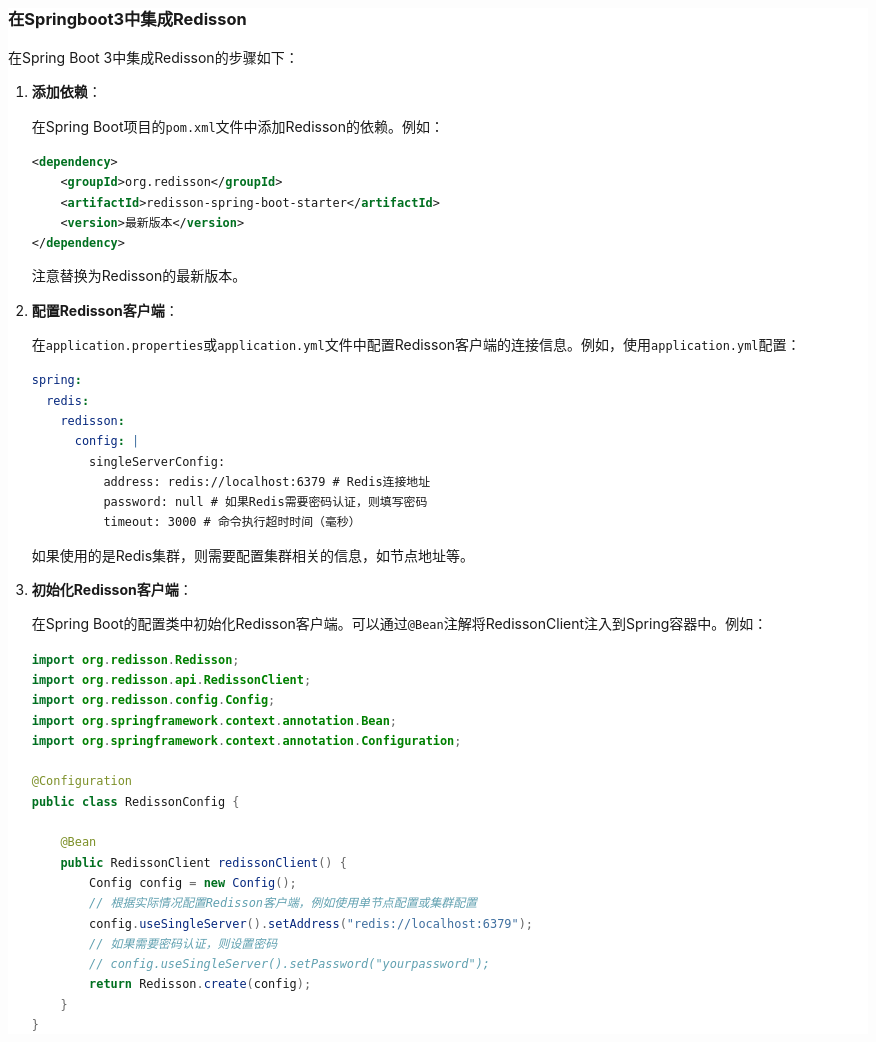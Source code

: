### 在Springboot3中集成Redisson

在Spring Boot 3中集成Redisson的步骤如下：

1. **添加依赖**：

   在Spring Boot项目的`pom.xml`文件中添加Redisson的依赖。例如：

   ```xml
   <dependency>
       <groupId>org.redisson</groupId>
       <artifactId>redisson-spring-boot-starter</artifactId>
       <version>最新版本</version>
   </dependency>
   ```

   注意替换为Redisson的最新版本。

2. **配置Redisson客户端**：

   在`application.properties`或`application.yml`文件中配置Redisson客户端的连接信息。例如，使用`application.yml`配置：

   ```yaml
   spring:
     redis:
       redisson:
         config: |
           singleServerConfig:
             address: redis://localhost:6379 # Redis连接地址
             password: null # 如果Redis需要密码认证，则填写密码
             timeout: 3000 # 命令执行超时时间（毫秒）
   ```

   如果使用的是Redis集群，则需要配置集群相关的信息，如节点地址等。

3. **初始化Redisson客户端**：

   在Spring Boot的配置类中初始化Redisson客户端。可以通过`@Bean`注解将RedissonClient注入到Spring容器中。例如：

   ```java
   import org.redisson.Redisson;
   import org.redisson.api.RedissonClient;
   import org.redisson.config.Config;
   import org.springframework.context.annotation.Bean;
   import org.springframework.context.annotation.Configuration;

   @Configuration
   public class RedissonConfig {

       @Bean
       public RedissonClient redissonClient() {
           Config config = new Config();
           // 根据实际情况配置Redisson客户端，例如使用单节点配置或集群配置
           config.useSingleServer().setAddress("redis://localhost:6379");
           // 如果需要密码认证，则设置密码
           // config.useSingleServer().setPassword("yourpassword");
           return Redisson.create(config);
       }
   }
   ```
